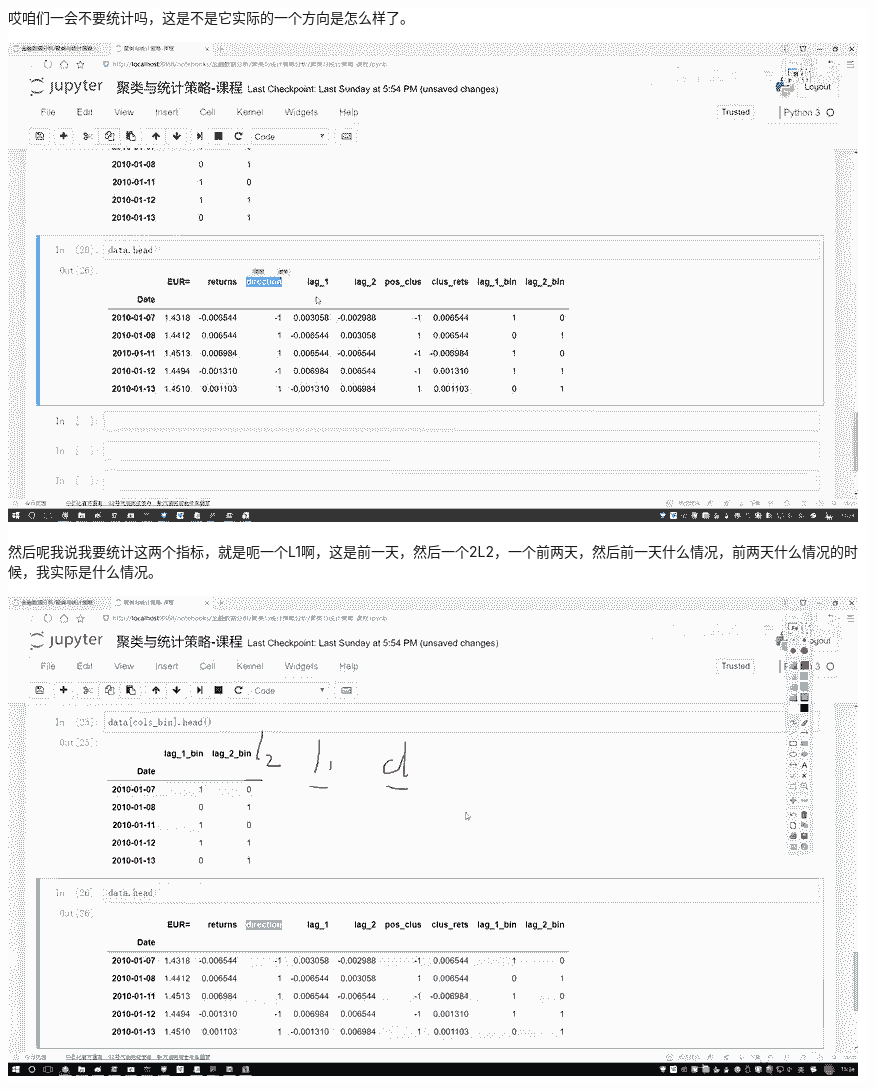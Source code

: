 哎咱们一会不要统计吗，这是不是它实际的一个方向是怎么样了。

![](img/2e33f33316e5762c58a608f7c0cc0d5f_64.png)

然后呢我说我要统计这两个指标，就是呃一个L1啊，这是前一天，然后一个2L2，一个前两天，然后前一天什么情况，前两天什么情况的时候，我实际是什么情况。



![](img/2e33f33316e5762c58a608f7c0cc0d5f_66.png)
